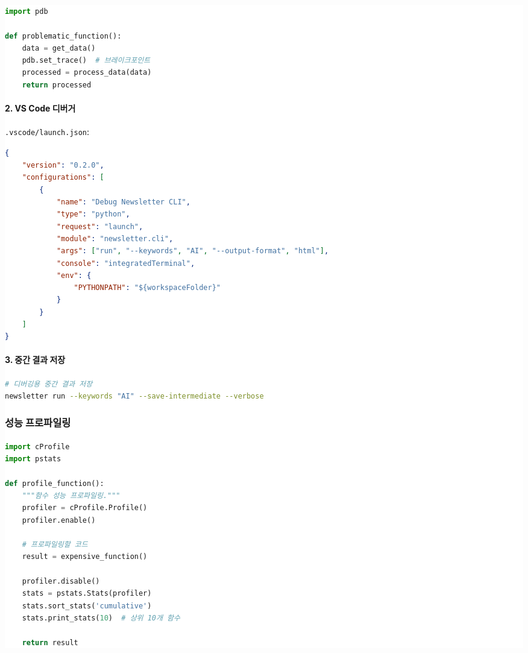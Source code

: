 ```python
import pdb

def problematic_function():
    data = get_data()
    pdb.set_trace()  # 브레이크포인트
    processed = process_data(data)
    return processed
```

#### 2. VS Code 디버거

`.vscode/launch.json`:

```json
{
    "version": "0.2.0",
    "configurations": [
        {
            "name": "Debug Newsletter CLI",
            "type": "python",
            "request": "launch",
            "module": "newsletter.cli",
            "args": ["run", "--keywords", "AI", "--output-format", "html"],
            "console": "integratedTerminal",
            "env": {
                "PYTHONPATH": "${workspaceFolder}"
            }
        }
    ]
}
```

#### 3. 중간 결과 저장

```bash
# 디버깅용 중간 결과 저장
newsletter run --keywords "AI" --save-intermediate --verbose
```

### 성능 프로파일링

```python
import cProfile
import pstats

def profile_function():
    """함수 성능 프로파일링."""
    profiler = cProfile.Profile()
    profiler.enable()
    
    # 프로파일링할 코드
    result = expensive_function()
    
    profiler.disable()
    stats = pstats.Stats(profiler)
    stats.sort_stats('cumulative')
    stats.print_stats(10)  # 상위 10개 함수
    
    return result
```
